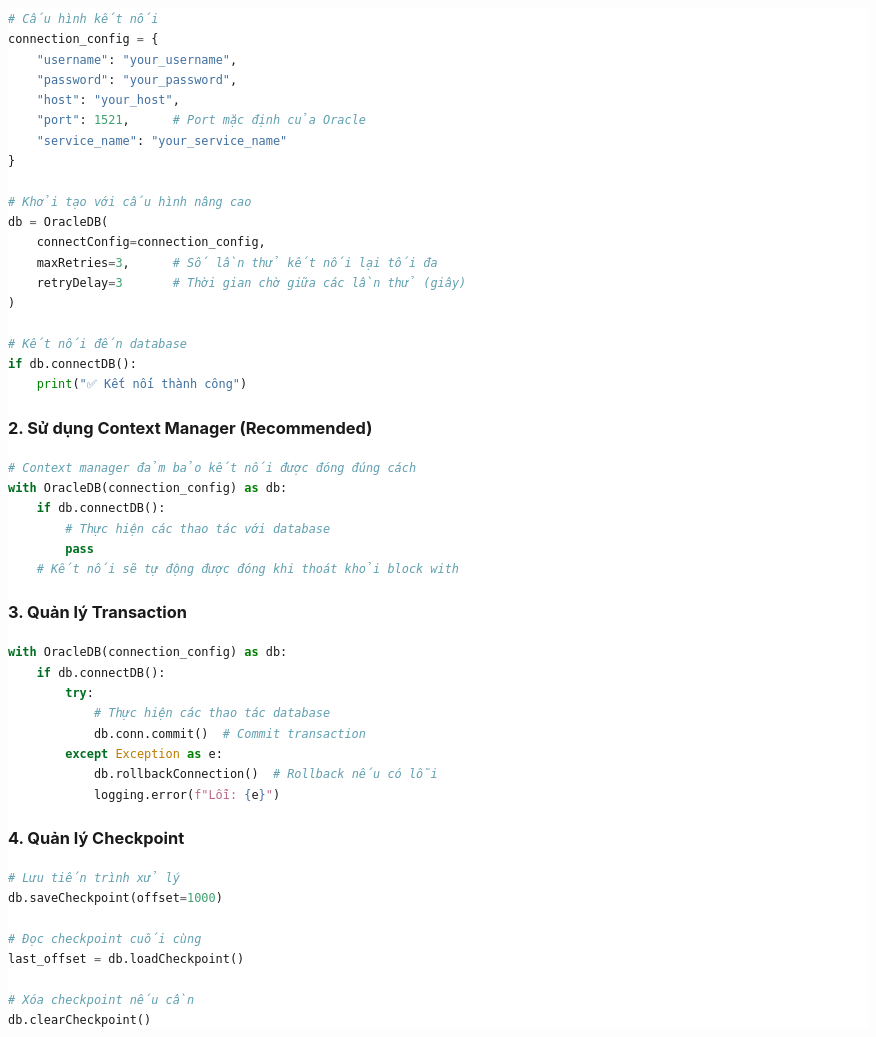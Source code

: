 ```python
# Cấu hình kết nối
connection_config = {
    "username": "your_username",
    "password": "your_password",
    "host": "your_host",
    "port": 1521,      # Port mặc định của Oracle
    "service_name": "your_service_name"
}

# Khởi tạo với cấu hình nâng cao
db = OracleDB(
    connectConfig=connection_config,
    maxRetries=3,      # Số lần thử kết nối lại tối đa
    retryDelay=3       # Thời gian chờ giữa các lần thử (giây)
)

# Kết nối đến database
if db.connectDB():
    print("✅ Kết nối thành công")
```

### 2. Sử dụng Context Manager (Recommended)

```python
# Context manager đảm bảo kết nối được đóng đúng cách
with OracleDB(connection_config) as db:
    if db.connectDB():
        # Thực hiện các thao tác với database
        pass
    # Kết nối sẽ tự động được đóng khi thoát khỏi block with
```

### 3. Quản lý Transaction

```python
with OracleDB(connection_config) as db:
    if db.connectDB():
        try:
            # Thực hiện các thao tác database
            db.conn.commit()  # Commit transaction
        except Exception as e:
            db.rollbackConnection()  # Rollback nếu có lỗi
            logging.error(f"Lỗi: {e}")
```

### 4. Quản lý Checkpoint

```python
# Lưu tiến trình xử lý
db.saveCheckpoint(offset=1000)

# Đọc checkpoint cuối cùng
last_offset = db.loadCheckpoint()

# Xóa checkpoint nếu cần
db.clearCheckpoint()
```

